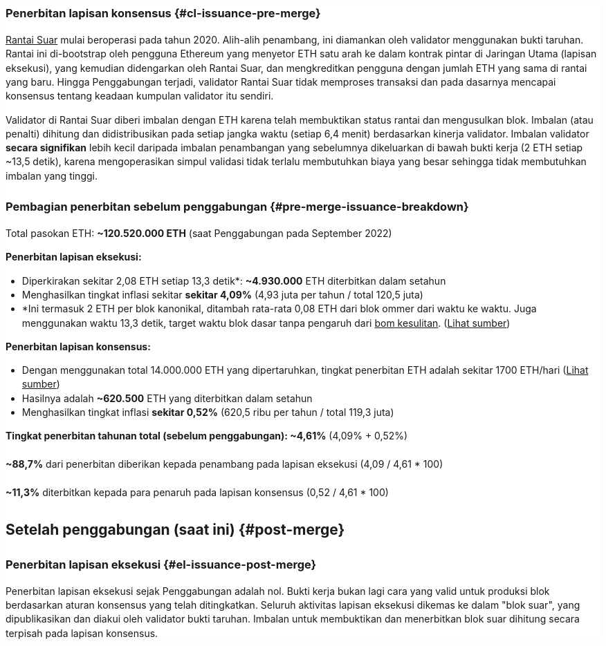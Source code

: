 ### Penerbitan lapisan konsensus {#cl-issuance-pre-merge}

[Rantai Suar](/history/#beacon-chain-genesis) mulai beroperasi pada tahun 2020. Alih-alih penambang, ini diamankan oleh validator menggunakan bukti taruhan. Rantai ini di-bootstrap oleh pengguna Ethereum yang menyetor ETH satu arah ke dalam kontrak pintar di Jaringan Utama (lapisan eksekusi), yang kemudian didengarkan oleh Rantai Suar, dan mengkreditkan pengguna dengan jumlah ETH yang sama di rantai yang baru. Hingga Penggabungan terjadi, validator Rantai Suar tidak memproses transaksi dan pada dasarnya mencapai konsensus tentang keadaan kumpulan validator itu sendiri.

Validator di Rantai Suar diberi imbalan dengan ETH karena telah membuktikan status rantai dan mengusulkan blok. Imbalan (atau penalti) dihitung dan didistribusikan pada setiap jangka waktu (setiap 6,4 menit) berdasarkan kinerja validator. Imbalan validator **secara signifikan** lebih kecil daripada imbalan penambangan yang sebelumnya dikeluarkan di bawah bukti kerja (2 ETH setiap ~13,5 detik), karena mengoperasikan simpul validasi tidak terlalu membutuhkan biaya yang besar sehingga tidak membutuhkan imbalan yang tinggi.

### Pembagian penerbitan sebelum penggabungan {#pre-merge-issuance-breakdown}

Total pasokan ETH: **~120.520.000 ETH** (saat Penggabungan pada September 2022)

**Penerbitan lapisan eksekusi:**

- Diperkirakan sekitar 2,08 ETH setiap 13,3 detik\*: **~4.930.000** ETH diterbitkan dalam setahun
- Menghasilkan tingkat inflasi sekitar **sekitar 4,09%** (4,93 juta per tahun / total 120,5 juta)
- \*Ini termasuk 2 ETH per blok kanonikal, ditambah rata-rata 0,08 ETH dari blok ommer dari waktu ke waktu. Juga menggunakan waktu 13,3 detik, target waktu blok dasar tanpa pengaruh dari [bom kesulitan](/glossary/#difficulty-bomb). ([Lihat sumber](https://bitinfocharts.com/ethereum/))

**Penerbitan lapisan konsensus:**

- Dengan menggunakan total 14.000.000 ETH yang dipertaruhkan, tingkat penerbitan ETH adalah sekitar 1700 ETH/hari ([Lihat sumber](https://ultrasound.money/))
- Hasilnya adalah **~620.500** ETH yang diterbitkan dalam setahun
- Menghasilkan tingkat inflasi **sekitar 0,52%** (620,5 ribu per tahun / total 119,3 juta)

<Alert>
<AlertContent>
<strong>Tingkat penerbitan tahunan total (sebelum penggabungan): ~4,61%</strong> (4,09% + 0,52%)<br/><br/>
<strong>~88,7%</strong> dari penerbitan diberikan kepada penambang pada lapisan eksekusi (4,09 / 4,61 * 100)<br/><br/>
<strong>~11,3%</strong> diterbitkan kepada para penaruh pada lapisan konsensus (0,52 / 4,61 * 100)
</AlertContent>
</Alert>

## Setelah penggabungan (saat ini) {#post-merge}

### Penerbitan lapisan eksekusi {#el-issuance-post-merge}

Penerbitan lapisan eksekusi sejak Penggabungan adalah nol. Bukti kerja bukan lagi cara yang valid untuk produksi blok berdasarkan aturan konsensus yang telah ditingkatkan. Seluruh aktivitas lapisan eksekusi dikemas ke dalam "blok suar", yang dipublikasikan dan diakui oleh validator bukti taruhan. Imbalan untuk membuktikan dan menerbitkan blok suar dihitung secara terpisah pada lapisan konsensus.
